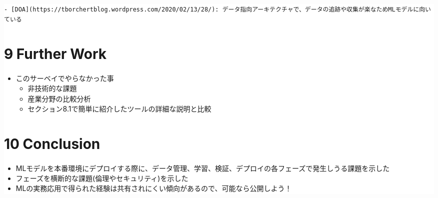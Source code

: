     - [DOA](https://tborchertblog.wordpress.com/2020/02/13/28/): データ指向アーキテクチャで、データの追跡や収集が楽なためMLモデルに向いている

# 9 Further Work
- このサーベイでやらなかった事
    - 非技術的な課題
    - 産業分野の比較分析
    - セクション8.1で簡単に紹介したツールの詳細な説明と比較

# 10 Conclusion
- MLモデルを本番環境にデプロイする際に、データ管理、学習、検証、デプロイの各フェーズで発生しうる課題を示した
- フェーズを横断的な課題(倫理やセキュリティ)を示した
- MLの実務応用で得られた経験は共有されにくい傾向があるので、可能なら公開しよう！